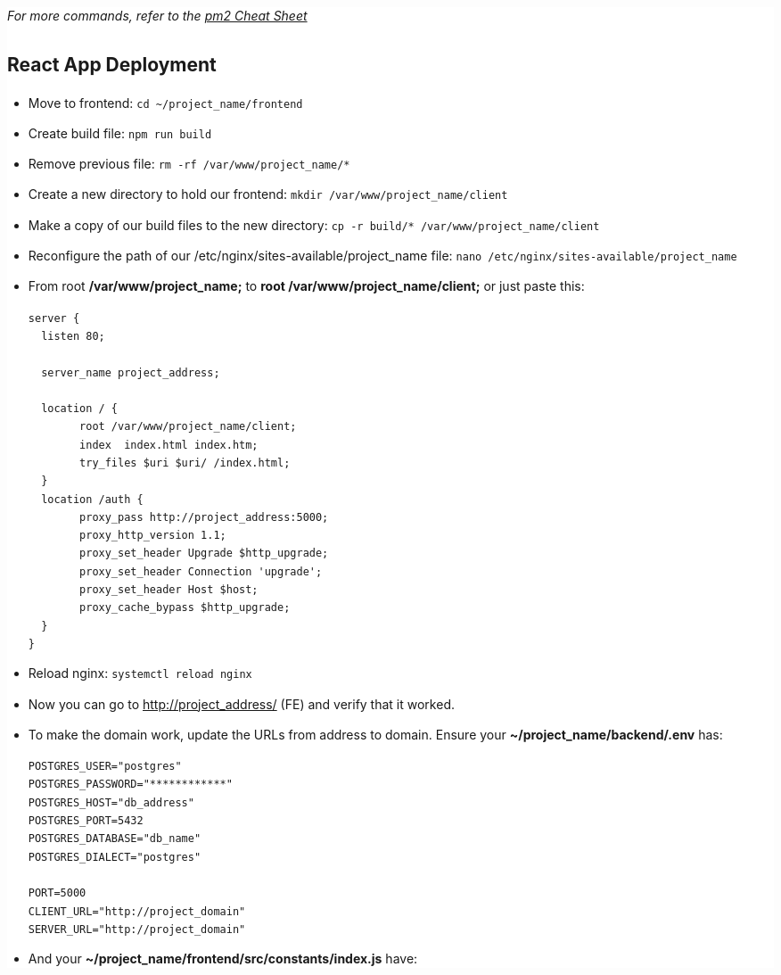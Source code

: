 *For more commands, refer to the [pm2 Cheat Sheet](https://pm2.keymetrics.io/docs/usage/quick-start/)*

## React App Deployment

- Move to frontend: `cd ~/project_name/frontend`

- Create build file: `npm run build`

- Remove previous file: `rm -rf /var/www/project_name/*`

- Create a new directory to hold our frontend: `mkdir /var/www/project_name/client`

- Make a copy of our build files to the new directory: `cp -r build/* /var/www/project_name/client`

- Reconfigure the path of our /etc/nginx/sites-available/project_name file: `nano /etc/nginx/sites-available/project_name`

- From root **/var/www/project_name;** to **root /var/www/project_name/client;** or just paste this:
  
  ```
  server {
    listen 80;

    server_name project_address;

    location / {
          root /var/www/project_name/client;
          index  index.html index.htm;
          try_files $uri $uri/ /index.html;
    }
    location /auth {
          proxy_pass http://project_address:5000;
          proxy_http_version 1.1;
          proxy_set_header Upgrade $http_upgrade;
          proxy_set_header Connection 'upgrade';
          proxy_set_header Host $host;
          proxy_cache_bypass $http_upgrade;
    }
  }
  ```

- Reload nginx: `systemctl reload nginx`

- Now you can go to [http://project_address/](http://project_address/) (FE) and verify that it worked.

- To make the domain work, update the URLs from address to domain. Ensure your **~/project_name/backend/.env** has:
  
  ```
  POSTGRES_USER="postgres"
  POSTGRES_PASSWORD="************"
  POSTGRES_HOST="db_address"
  POSTGRES_PORT=5432
  POSTGRES_DATABASE="db_name"
  POSTGRES_DIALECT="postgres"

  PORT=5000
  CLIENT_URL="http://project_domain"
  SERVER_URL="http://project_domain"
  ```
- And your **~/project_name/frontend/src/constants/index.js** have:
